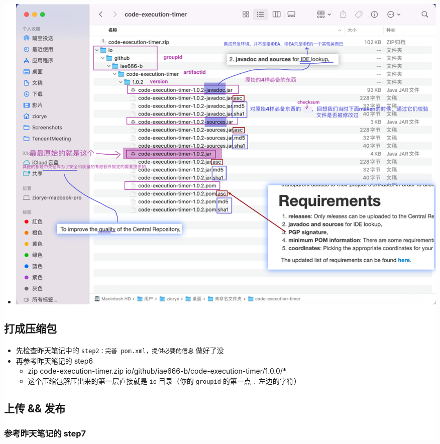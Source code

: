 - ![img_12.png](img_12.png)

## 打成压缩包
- 先检查昨天笔记中的 `step2：完善 pom.xml，提供必要的信息` 做好了没
- 再参考昨天笔记的 step6
  - zip code-execution-timer.zip io/github/iae666-b/code-execution-timer/1.0.0/*
  - 这个压缩包解压出来的第一层直接就是 `io` 目录（你的 `groupid` 的第一点 `.` 左边的字符）

## 上传 && 发布
### 参考昨天笔记的 step7